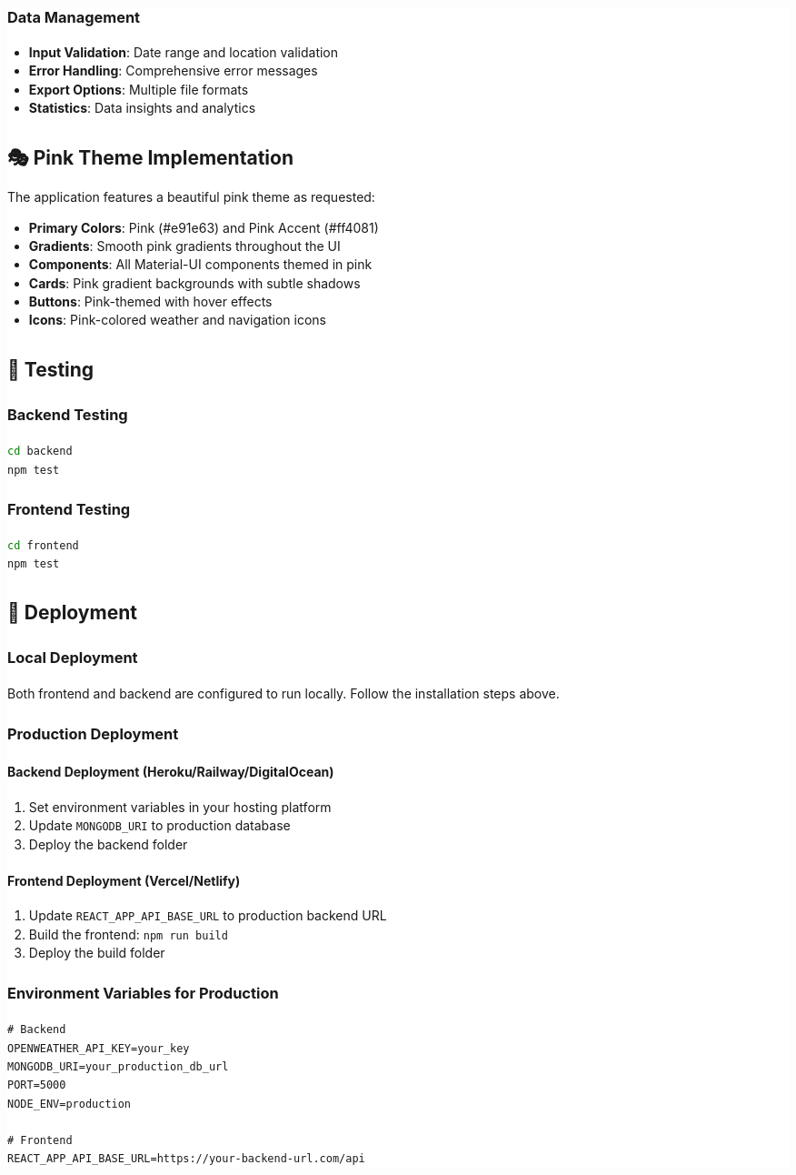 ### Data Management
- **Input Validation**: Date range and location validation
- **Error Handling**: Comprehensive error messages
- **Export Options**: Multiple file formats
- **Statistics**: Data insights and analytics

## 🎭 Pink Theme Implementation

The application features a beautiful pink theme as requested:

- **Primary Colors**: Pink (#e91e63) and Pink Accent (#ff4081)
- **Gradients**: Smooth pink gradients throughout the UI
- **Components**: All Material-UI components themed in pink
- **Cards**: Pink gradient backgrounds with subtle shadows
- **Buttons**: Pink-themed with hover effects
- **Icons**: Pink-colored weather and navigation icons

## 🧪 Testing

### Backend Testing
```bash
cd backend
npm test
```

### Frontend Testing
```bash
cd frontend
npm test
```

## 🔧 Deployment

### Local Deployment
Both frontend and backend are configured to run locally. Follow the installation steps above.

### Production Deployment

#### Backend Deployment (Heroku/Railway/DigitalOcean)
1. Set environment variables in your hosting platform
2. Update `MONGODB_URI` to production database
3. Deploy the backend folder

#### Frontend Deployment (Vercel/Netlify)
1. Update `REACT_APP_API_BASE_URL` to production backend URL
2. Build the frontend: `npm run build`
3. Deploy the build folder

### Environment Variables for Production
```env
# Backend
OPENWEATHER_API_KEY=your_key
MONGODB_URI=your_production_db_url
PORT=5000
NODE_ENV=production

# Frontend
REACT_APP_API_BASE_URL=https://your-backend-url.com/api
```
